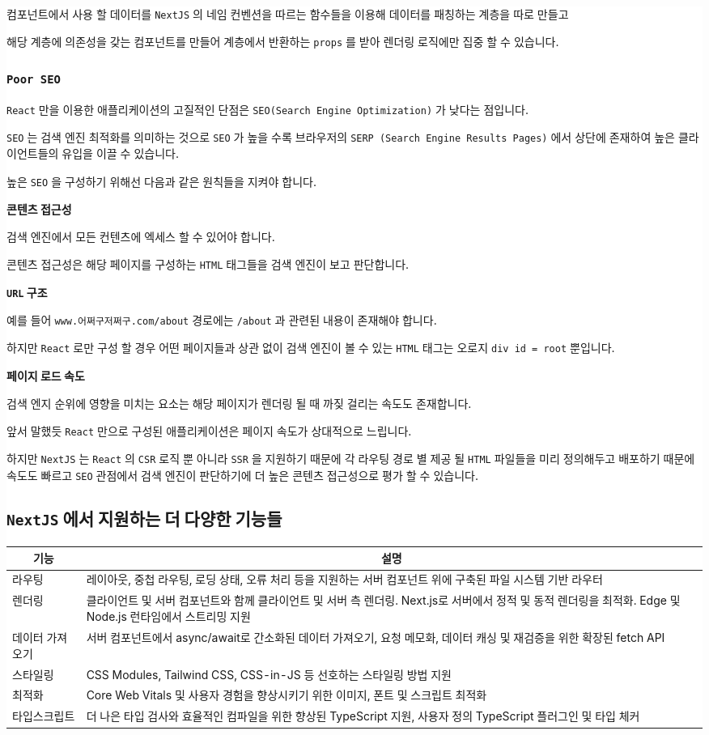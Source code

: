 컴포넌트에서 사용 할 데이터를 `NextJS` 의 네임 컨벤션을 따르는 함수들을 이용해 데이터를 패칭하는 계층을 따로 만들고

해당 계층에 의존성을 갖는 컴포넌트를 만들어 계층에서 반환하는 `props` 를 받아 렌더링 로직에만 집중 할 수 있습니다.

### `Poor SEO`

`React` 만을 이용한 애플리케이션의 고질적인 단점은 `SEO(Search Engine Optimization)` 가 낮다는 점입니다.

`SEO` 는 검색 엔진 최적화를 의미하는 것으로 `SEO` 가 높을 수록 브라우저의 `SERP (Search Engine Results Pages)` 에서 상단에 존재하여 높은 클라이언트들의 유입을 이끌 수 있습니다.

높은 `SEO` 을 구성하기 위해선 다음과 같은 원칙들을 지켜야 합니다.

**콘텐츠 접근성**

검색 엔진에서 모든 컨텐츠에 엑세스 할 수 있어야 합니다.

콘텐츠 접근성은 해당 페이지를 구성하는 `HTML` 태그들을 검색 엔진이 보고 판단합니다.

**`URL` 구조**

예를 들어 `www.어쩌구저쩌구.com/about` 경로에는 `/about` 과 관련된 내용이 존재해야 합니다.

하지만 `React` 로만 구성 할 경우 어떤 페이지들과 상관 없이 검색 엔진이 볼 수 있는 `HTML` 태그는 오로지 `div id = root` 뿐입니다.

**페이지 로드 속도**

검색 엔지 순위에 영향을 미치는 요소는 해당 페이지가 렌더링 될 때 까짖 걸리는 속도도 존재합니다.

앞서 말했듯 `React` 만으로 구성된 애플리케이션은 페이지 속도가 상대적으로 느립니다.

하지만 `NextJS` 는 `React` 의 `CSR` 로직 뿐 아니라 `SSR` 을 지원하기 때문에 각 라우팅 경로 별 제공 될 `HTML` 파일들을 미리 정의해두고 배포하기 때문에 속도도 빠르고 `SEO` 관점에서 검색 엔진이 판단하기에 더 높은 콘텐츠 접근성으로 평가 할 수 있습니다.

## `NextJS` 에서 지원하는 더 다양한 기능들

<table>
  <thead>
    <tr>
      <th>기능</th>
      <th>설명</th>
    </tr>
  </thead>
  <tbody>
    <tr>
      <td>라우팅</td>
      <td>레이아웃, 중첩 라우팅, 로딩 상태, 오류 처리 등을 지원하는 서버 컴포넌트 위에 구축된 파일 시스템 기반 라우터</td>
    </tr>
    <tr>
      <td>렌더링</td>
      <td>클라이언트 및 서버 컴포넌트와 함께 클라이언트 및 서버 측 렌더링. Next.js로 서버에서 정적 및 동적 렌더링을 최적화. Edge 및 Node.js 런타임에서 스트리밍 지원</td>
    </tr>
    <tr>
      <td>데이터 가져오기</td>
      <td>서버 컴포넌트에서 async/await로 간소화된 데이터 가져오기, 요청 메모화, 데이터 캐싱 및 재검증을 위한 확장된 fetch API</td>
    </tr>
    <tr>
      <td>스타일링</td>
      <td>CSS Modules, Tailwind CSS, CSS-in-JS 등 선호하는 스타일링 방법 지원</td>
    </tr>
    <tr>
      <td>최적화</td>
      <td>Core Web Vitals 및 사용자 경험을 향상시키기 위한 이미지, 폰트 및 스크립트 최적화</td>
    </tr>
    <tr>
      <td>타입스크립트</td>
      <td>더 나은 타입 검사와 효율적인 컴파일을 위한 향상된 TypeScript 지원, 사용자 정의 TypeScript 플러그인 및 타입 체커</td>
    </tr>